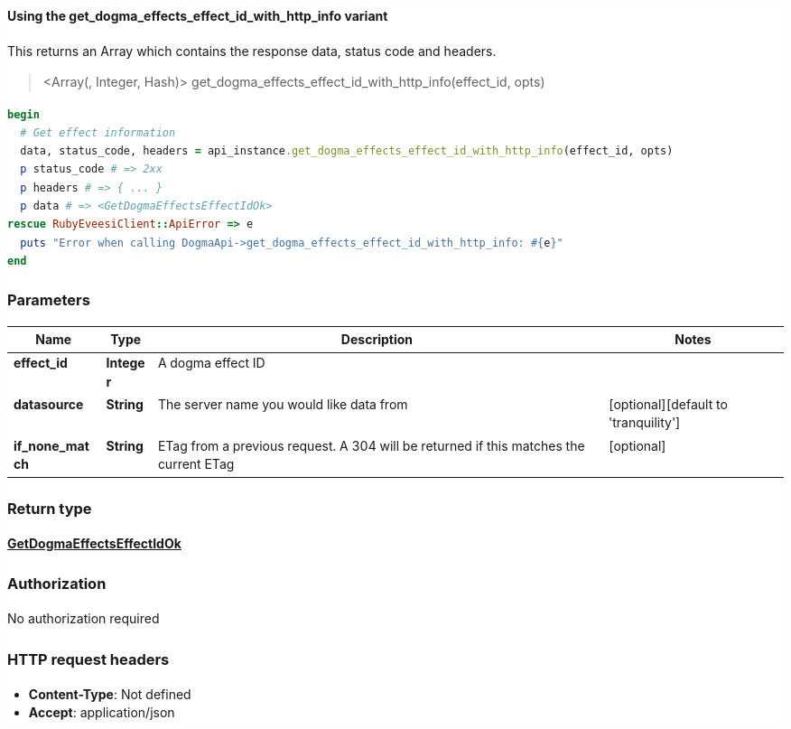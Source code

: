 #### Using the get_dogma_effects_effect_id_with_http_info variant

This returns an Array which contains the response data, status code and headers.

> <Array(<GetDogmaEffectsEffectIdOk>, Integer, Hash)> get_dogma_effects_effect_id_with_http_info(effect_id, opts)

```ruby
begin
  # Get effect information
  data, status_code, headers = api_instance.get_dogma_effects_effect_id_with_http_info(effect_id, opts)
  p status_code # => 2xx
  p headers # => { ... }
  p data # => <GetDogmaEffectsEffectIdOk>
rescue RubyEveesiClient::ApiError => e
  puts "Error when calling DogmaApi->get_dogma_effects_effect_id_with_http_info: #{e}"
end
```

### Parameters

| Name | Type | Description | Notes |
| ---- | ---- | ----------- | ----- |
| **effect_id** | **Integer** | A dogma effect ID |  |
| **datasource** | **String** | The server name you would like data from | [optional][default to &#39;tranquility&#39;] |
| **if_none_match** | **String** | ETag from a previous request. A 304 will be returned if this matches the current ETag | [optional] |

### Return type

[**GetDogmaEffectsEffectIdOk**](GetDogmaEffectsEffectIdOk.md)

### Authorization

No authorization required

### HTTP request headers

- **Content-Type**: Not defined
- **Accept**: application/json

